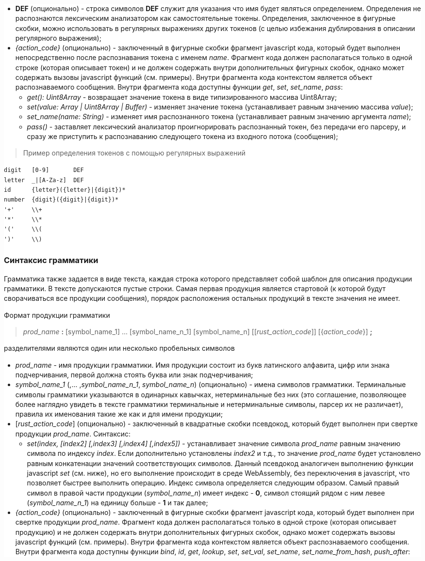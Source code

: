 - **DEF** (опционально) - строка символов **DEF** служит для указания что имя будет являться определением. Определения не распознаются лексическим анализатором как самостоятельные токены. Определения, заключенное в фигурные скобки, можно использовать в регулярных выражениях других токенов (с целью избежания дублирования в описании регулярного выражения);
- *{action_code}* (опционально) - заключенный в фигурные скобки фрагмент javascript кода, который будет выполнен непосредственно после распознавания токена с именем *name*. Фрагмент кода должен располагаться только в одной строке (которая описывает токен) и не должен содержать внутри дополнительных фигурных скобок, однако может содержать вызовы javascript функций (см. примеры). Внутри фрагмента кода контекстом является объект распознаваемого сообщения. Внутри фрагмента кода доступны функции *get*, *set*, *set_name*, *pass*:
  - *get(): Uint8Array* - возвращает значение токена в виде типизированного массива Uint8Array;
  - *set(value: Array | Uint8Array | Buffer)* - изменяет значение токена (устанавливает равным значению массива *value*);
  - *set_name(name: String)* - изменяет имя распознанного токена (устанавливает равным значению аргумента *name*);
  - *pass()* - заставляет лексический анализатор проигнорировать распознанный токен, без передачи его парсеру, и сразу же приступить к распознаванию следующего токена из входного потока (сообщения);

> Пример определения токенов с помощью регулярных выражений

  ```
  digit   [0-9]       DEF
  letter  _|[A-Za-z]  DEF
  id      {letter}({letter}|{digit})*
  number  {digit}({digit}|{digit})*
  '+'     \\+
  '*'     \\*
  '('     \\(
  ')'     \\)
  ```

### Синтаксис грамматики
Грамматика также задается в виде текста, каждая строка которого представляет собой шаблон для описания продукции грамматики. В тексте допускаются пустые строки. Самая первая продукция является стартовой (к которой будут сворачиваться все продукции сообщения), порядок расположения остальных продукций в тексте значения не имеет.

Формат продукции грамматики
> *prod_name* **:** [symbol_name_1] ... [symbol_name_n_1] [symbol_name_n] [[*rust_action_code*]] [{*action_code*}] **;**

разделителями являются один или несколько пробельных символов

- *prod_name* - имя продукции грамматики. Имя продукции состоит из букв латинского алфавита, цифр или знака подчерчивания, первой должна стоять буква или знак подчерчивания;
- *symbol_name_1* (,... ,*symbol_name_n_1*, *symbol_name_n*) (опционально) - имена символов грамматики. Терминальные символы грамматики указываются в одинарных кавычках, нетерминальные без них (это соглашение, позволяющее более наглядно увидеть в тексте грамматики терминальные и нетерминальные символы, парсер их не различает), правила их именования такие же как и для имени продукции;
- [*rust_action_code*] (опционально) - заключенный в квадратные скобки псевдокод, который будет выполнен при свертке продукции *prod_name*. Синтаксис:
  - *set(index, [index2] [,index3] [,index4] [,index5])* - устанавливает значение символа *prod_name* равным значению символа по индексу *index*. Если дополнительно установлены *index2* и т.д., то значение *prod_name* будет установлено равным конкатенации значений соответствующих символов. Данный псевдокод аналогичен выполнению функции javascript *set* (см. ниже), но его выполнение происходит в среде WebAssembly, без переключения в javascript, что позволяет быстрее выполнить операцию. Индекс символа определяется следующим образом. Самый правый символ в правой части продукции (*symbol_name_n*) имеет индекс - **0**, символ стоящий рядом с ним левее (*symbol_name_n_1*) на единицу больше - **1** и так далее;
- *{action_code}* (опционально) - заключенный в фигурные скобки фрагмент javascript кода, который будет выполнен при свертке продукции *prod_name*. Фрагмент кода должен располагаться только в одной строке (которая описывает продукцию) и не должен содержать внутри дополнительных фигурных скобок, однако может содержать вызовы javascript функций (см. примеры). Внутри фрагмента кода контекстом является объект распознаваемого сообщения. Внутри фрагмента кода доступны функции *bind*, *id*, *get*, *lookup*, *set*, *set_val*, *set_name*, *set_name_from_hash*, *push_after*:

[compilers-book]: https://en.wikipedia.org/wiki/Compilers:_Principles,_Techniques,_and_Tools
[rust]: https://www.rust-lang.org/
[rust-install]: https://www.rust-lang.org/tools/install
[wasm-bindgen]: https://github.com/rustwasm/wasm-bindgen
[wasm-pack]: https://rustwasm.github.io/wasm-pack/
[example-calc]: https://github.com/ls16/message-reader/blob/master/examples/calc
[example-http]: https://github.com/ls16/message-reader/blob/master/examples/http
[net-server]: https://nodejs.org/api/net.html#net_class_net_server
[tls-server]: https://nodejs.org/api/tls.html#tls_class_tls_server
[net-server-listen-options]: https://nodejs.org/api/net.html#net_server_listen_options_callback
[net-socket-connect-options]: https://nodejs.org/api/net.html#net_socket_connect_options_connectlistener
[tls-create-secure-context-options]: https://nodejs.org/api/tls.html#tls_tls_createsecurecontext_options
[tls-create-server-options]: https://nodejs.org/api/tls.html#tls_tls_createserver_options_secureconnectionlistener
[tls-connect-options]: https://nodejs.org/api/tls.html#tls_tls_connect_options_callback
[koa]: https://github.com/koajs/koa
[net-socket]: https://nodejs.org/api/net.html#net_class_net_socket
[tls-socket]: https://nodejs.org/api/tls.html#tls_class_tls_tlssocket